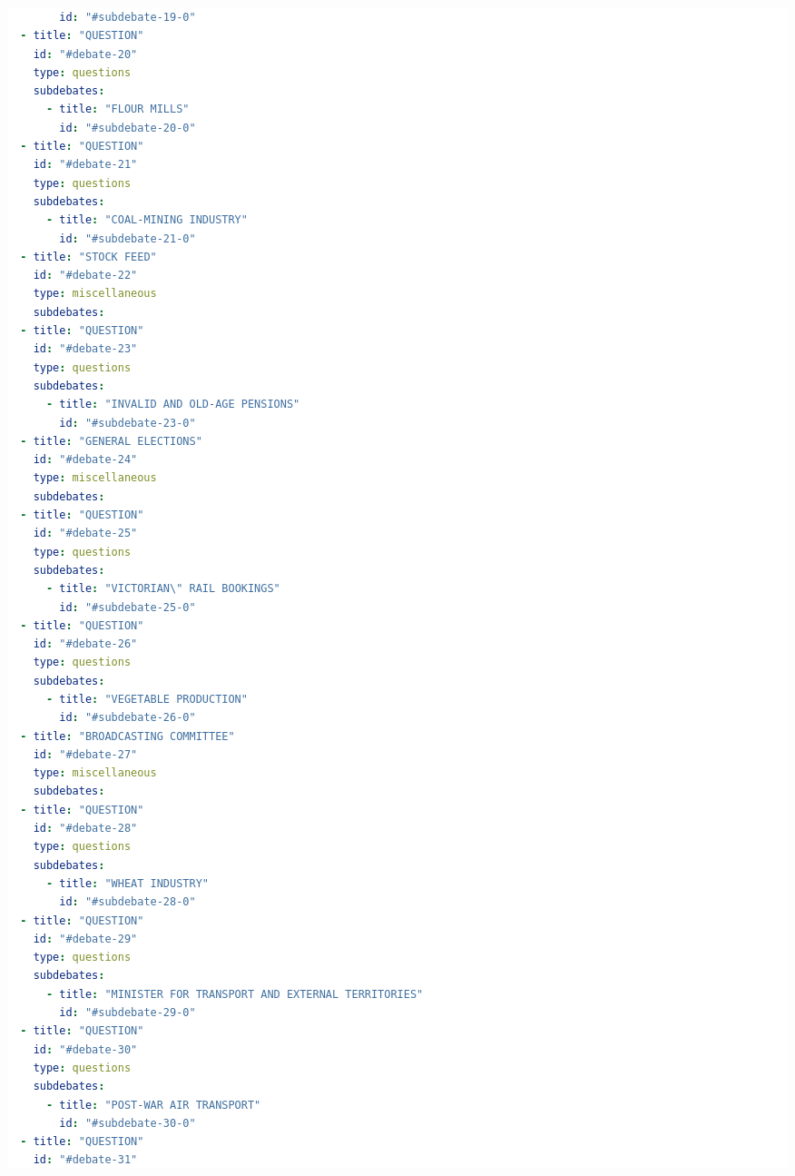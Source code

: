 ```yaml
        id: "#subdebate-19-0"
  - title: "QUESTION"
    id: "#debate-20"
    type: questions
    subdebates:
      - title: "FLOUR MILLS"
        id: "#subdebate-20-0"
  - title: "QUESTION"
    id: "#debate-21"
    type: questions
    subdebates:
      - title: "COAL-MINING INDUSTRY"
        id: "#subdebate-21-0"
  - title: "STOCK FEED"
    id: "#debate-22"
    type: miscellaneous
    subdebates:
  - title: "QUESTION"
    id: "#debate-23"
    type: questions
    subdebates:
      - title: "INVALID AND OLD-AGE PENSIONS"
        id: "#subdebate-23-0"
  - title: "GENERAL ELECTIONS"
    id: "#debate-24"
    type: miscellaneous
    subdebates:
  - title: "QUESTION"
    id: "#debate-25"
    type: questions
    subdebates:
      - title: "VICTORIAN\" RAIL BOOKINGS"
        id: "#subdebate-25-0"
  - title: "QUESTION"
    id: "#debate-26"
    type: questions
    subdebates:
      - title: "VEGETABLE PRODUCTION"
        id: "#subdebate-26-0"
  - title: "BROADCASTING COMMITTEE"
    id: "#debate-27"
    type: miscellaneous
    subdebates:
  - title: "QUESTION"
    id: "#debate-28"
    type: questions
    subdebates:
      - title: "WHEAT INDUSTRY"
        id: "#subdebate-28-0"
  - title: "QUESTION"
    id: "#debate-29"
    type: questions
    subdebates:
      - title: "MINISTER FOR TRANSPORT AND EXTERNAL TERRITORIES"
        id: "#subdebate-29-0"
  - title: "QUESTION"
    id: "#debate-30"
    type: questions
    subdebates:
      - title: "POST-WAR AIR TRANSPORT"
        id: "#subdebate-30-0"
  - title: "QUESTION"
    id: "#debate-31"
```